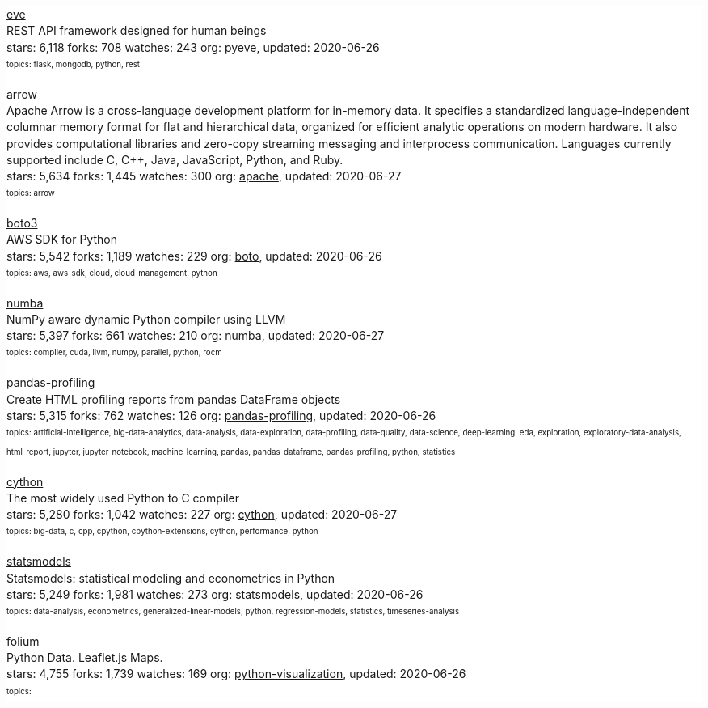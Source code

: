 
[eve](https://github.com/pyeve/eve)  
REST API framework designed for human beings  
stars: 6,118 forks: 708 watches: 243 org: [pyeve](http://python-eve.org), updated: 2020-06-26  
<sub><sup>topics: flask, mongodb, python, rest</sup></sub>


[arrow](https://github.com/apache/arrow)  
Apache Arrow is a cross-language development platform for in-memory data. It specifies a standardized language-independent columnar memory format for flat and hierarchical data, organized for efficient analytic operations on modern hardware. It also provides computational libraries and zero-copy streaming messaging and interprocess communication. Languages currently supported include C, C++, Java, JavaScript, Python, and Ruby.  
stars: 5,634 forks: 1,445 watches: 300 org: [apache](https://www.apache.org/), updated: 2020-06-27  
<sub><sup>topics: arrow</sup></sub>


[boto3](https://github.com/boto/boto3)  
AWS SDK for Python  
stars: 5,542 forks: 1,189 watches: 229 org: [boto](http://docs.pythonboto.org/), updated: 2020-06-26  
<sub><sup>topics: aws, aws-sdk, cloud, cloud-management, python</sup></sub>


[numba](https://github.com/numba/numba)  
NumPy aware dynamic Python compiler using LLVM  
stars: 5,397 forks: 661 watches: 210 org: [numba](http://numba.pydata.org), updated: 2020-06-27  
<sub><sup>topics: compiler, cuda, llvm, numpy, parallel, python, rocm</sup></sub>


[pandas-profiling](https://github.com/pandas-profiling/pandas-profiling)  
Create HTML profiling reports from pandas DataFrame objects  
stars: 5,315 forks: 762 watches: 126 org: [pandas-profiling](), updated: 2020-06-26  
<sub><sup>topics: artificial-intelligence, big-data-analytics, data-analysis, data-exploration, data-profiling, data-quality, data-science, deep-learning, eda, exploration, exploratory-data-analysis, html-report, jupyter, jupyter-notebook, machine-learning, pandas, pandas-dataframe, pandas-profiling, python, statistics</sup></sub>


[cython](https://github.com/cython/cython)  
The most widely used Python to C compiler  
stars: 5,280 forks: 1,042 watches: 227 org: [cython](http://cython.org), updated: 2020-06-27  
<sub><sup>topics: big-data, c, cpp, cpython, cpython-extensions, cython, performance, python</sup></sub>


[statsmodels](https://github.com/statsmodels/statsmodels)  
Statsmodels: statistical modeling and econometrics in Python  
stars: 5,249 forks: 1,981 watches: 273 org: [statsmodels](http://statsmodels.sourceforge.net/), updated: 2020-06-26  
<sub><sup>topics: data-analysis, econometrics, generalized-linear-models, python, regression-models, statistics, timeseries-analysis</sup></sub>


[folium](https://github.com/python-visualization/folium)  
Python Data. Leaflet.js Maps.   
stars: 4,755 forks: 1,739 watches: 169 org: [python-visualization](), updated: 2020-06-26  
<sub><sup>topics: </sup></sub>
